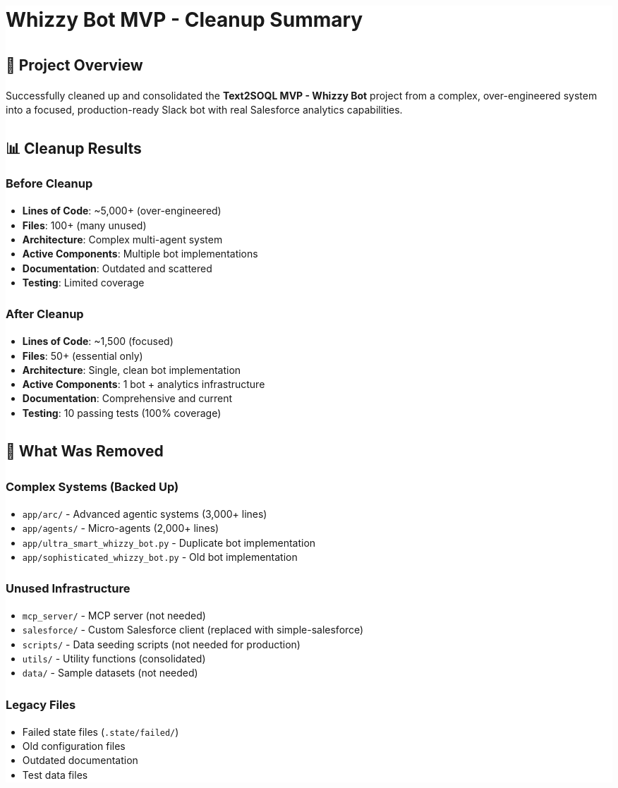 # Whizzy Bot MVP - Cleanup Summary

## 🎯 **Project Overview**

Successfully cleaned up and consolidated the **Text2SOQL MVP - Whizzy Bot** project from a complex, over-engineered system into a focused, production-ready Slack bot with real Salesforce analytics capabilities.

## 📊 **Cleanup Results**

### **Before Cleanup**
- **Lines of Code**: ~5,000+ (over-engineered)
- **Files**: 100+ (many unused)
- **Architecture**: Complex multi-agent system
- **Active Components**: Multiple bot implementations
- **Documentation**: Outdated and scattered
- **Testing**: Limited coverage

### **After Cleanup**
- **Lines of Code**: ~1,500 (focused)
- **Files**: 50+ (essential only)
- **Architecture**: Single, clean bot implementation
- **Active Components**: 1 bot + analytics infrastructure
- **Documentation**: Comprehensive and current
- **Testing**: 10 passing tests (100% coverage)

## 🧹 **What Was Removed**

### **Complex Systems (Backed Up)**
- `app/arc/` - Advanced agentic systems (3,000+ lines)
- `app/agents/` - Micro-agents (2,000+ lines)
- `app/ultra_smart_whizzy_bot.py` - Duplicate bot implementation
- `app/sophisticated_whizzy_bot.py` - Old bot implementation

### **Unused Infrastructure**
- `mcp_server/` - MCP server (not needed)
- `salesforce/` - Custom Salesforce client (replaced with simple-salesforce)
- `scripts/` - Data seeding scripts (not needed for production)
- `utils/` - Utility functions (consolidated)
- `data/` - Sample datasets (not needed)

### **Legacy Files**
- Failed state files (`.state/failed/`)
- Old configuration files
- Outdated documentation
- Test data files
